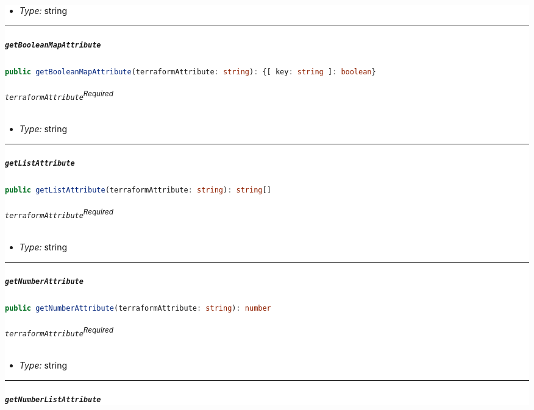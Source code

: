 - *Type:* string

---

##### `getBooleanMapAttribute` <a name="getBooleanMapAttribute" id="@cdktf/provider-cloudflare.magicWanGreTunnel.MagicWanGreTunnelHealthCheckOutputReference.getBooleanMapAttribute"></a>

```typescript
public getBooleanMapAttribute(terraformAttribute: string): {[ key: string ]: boolean}
```

###### `terraformAttribute`<sup>Required</sup> <a name="terraformAttribute" id="@cdktf/provider-cloudflare.magicWanGreTunnel.MagicWanGreTunnelHealthCheckOutputReference.getBooleanMapAttribute.parameter.terraformAttribute"></a>

- *Type:* string

---

##### `getListAttribute` <a name="getListAttribute" id="@cdktf/provider-cloudflare.magicWanGreTunnel.MagicWanGreTunnelHealthCheckOutputReference.getListAttribute"></a>

```typescript
public getListAttribute(terraformAttribute: string): string[]
```

###### `terraformAttribute`<sup>Required</sup> <a name="terraformAttribute" id="@cdktf/provider-cloudflare.magicWanGreTunnel.MagicWanGreTunnelHealthCheckOutputReference.getListAttribute.parameter.terraformAttribute"></a>

- *Type:* string

---

##### `getNumberAttribute` <a name="getNumberAttribute" id="@cdktf/provider-cloudflare.magicWanGreTunnel.MagicWanGreTunnelHealthCheckOutputReference.getNumberAttribute"></a>

```typescript
public getNumberAttribute(terraformAttribute: string): number
```

###### `terraformAttribute`<sup>Required</sup> <a name="terraformAttribute" id="@cdktf/provider-cloudflare.magicWanGreTunnel.MagicWanGreTunnelHealthCheckOutputReference.getNumberAttribute.parameter.terraformAttribute"></a>

- *Type:* string

---

##### `getNumberListAttribute` <a name="getNumberListAttribute" id="@cdktf/provider-cloudflare.magicWanGreTunnel.MagicWanGreTunnelHealthCheckOutputReference.getNumberListAttribute"></a>
